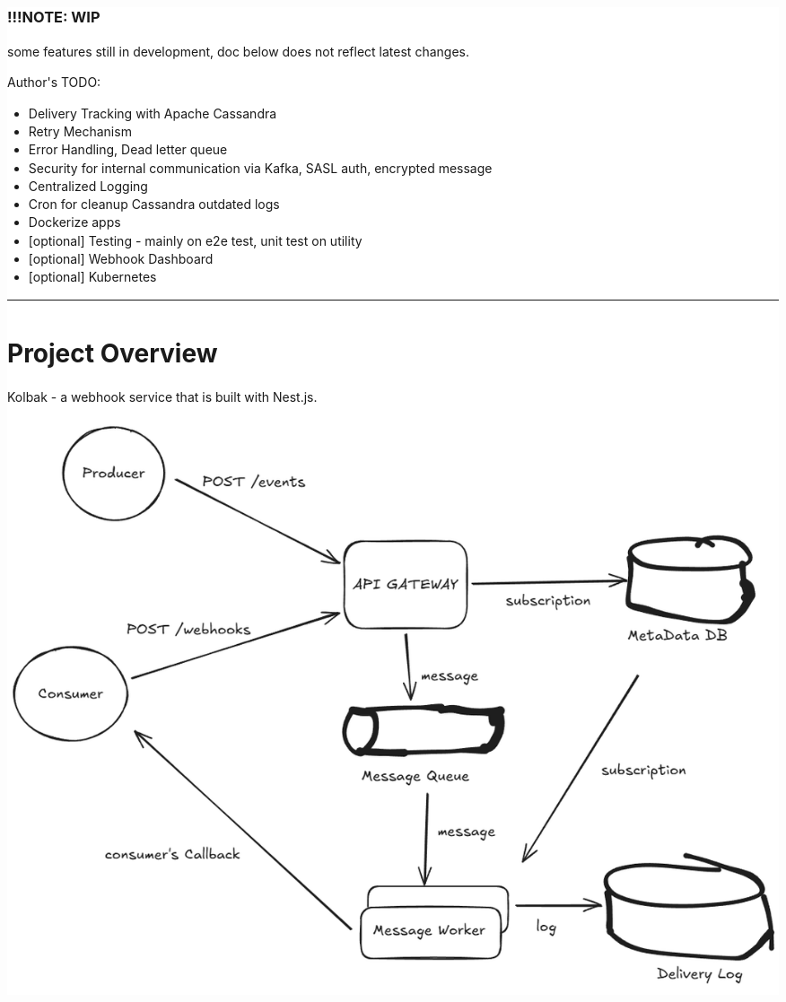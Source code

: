 
### <strong>!!!NOTE</strong>: WIP
some features still in development, doc below does not reflect latest changes.

Author's TODO:
- Delivery Tracking with Apache Cassandra
- Retry Mechanism
- Error Handling, Dead letter queue
- Security for internal communication via Kafka, SASL auth, encrypted message
- Centralized Logging
- Cron for cleanup Cassandra outdated logs
- Dockerize apps
- [optional] Testing - mainly on e2e test, unit test on utility
- [optional] Webhook Dashboard
- [optional] Kubernetes


<hr />





# Project Overview

Kolbak - a webhook service that is built with Nest.js.

<div align="center">
    <img src="webhook-architecture.png" />
</div>
